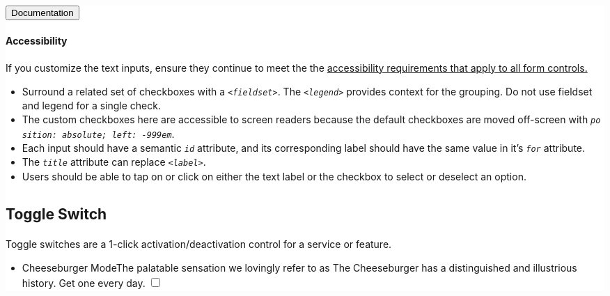 
</style>

</div>

<div class="usa-accordion-bordered usa-accordion-docs">
  <button class="usa-button-unstyled usa-accordion-button"
      aria-expanded="true" aria-controls="collapsible-0">
    Documentation
  </button>
  <div id="collapsible-0" aria-hidden="false" class="usa-accordion-content">
    <h4 class="usa-heading">Accessibility</h4>
    <p>If you customize the text inputs, ensure they continue to meet the the <a href="{{ site.baseurl }}/form-controls/"> accessibility requirements that apply to all form controls.</a></p>
    <ul class="usa-content-list">
      <li>Surround a related set of checkboxes with a <em class="em-yellow-bg"><code>&lt;fieldset&gt;</code></em>. The <em class="em-yellow-bg"><code>&lt;legend&gt;</code></em> provides context for the grouping. Do not use fieldset and legend for a single check.</li>
      <li>The custom checkboxes here are accessible to screen readers because the default checkboxes are moved off-screen with <em class="em-yellow-bg"><code>position: absolute; left: -999em</code></em>.</li>
      <li>Each input should have a semantic <em class="em-yellow-bg"><code>id</code></em> attribute, and its corresponding label should have the same value in it’s <em class="em-yellow-bg"><code>for</code></em> attribute.</li>
      <li>The <em class="em-yellow-bg"><code>title</code></em> attribute can replace <em class="em-yellow-bg"><code>&lt;label&gt;</code></em>.</li>
      <li>Users should be able to tap on or click on either the text label or the checkbox to select or deselect an option.</li>
    </ul>
  </div>
</div>

<h2 class="usa-heading" id="toggle">Toggle Switch</h2>
<p class="usa-font-lead">Toggle switches are a 1-click activation/deactivation control for a service or feature.</p>

<div class="preview">

  <ul class="usa-unstyled-list">
    <li>
      <span class="switch-label">Cheeseburger Mode<span>The palatable sensation we lovingly refer to as The Cheeseburger has a distinguished and illustrious history. Get one every day.</span></span>
      <label class="switch">
        <input type="checkbox">
        <span class="slider round"></span>
      </label>
    </li>  
  </ul>

</div>

<div class="css-preview">

<style type="text/css">

  